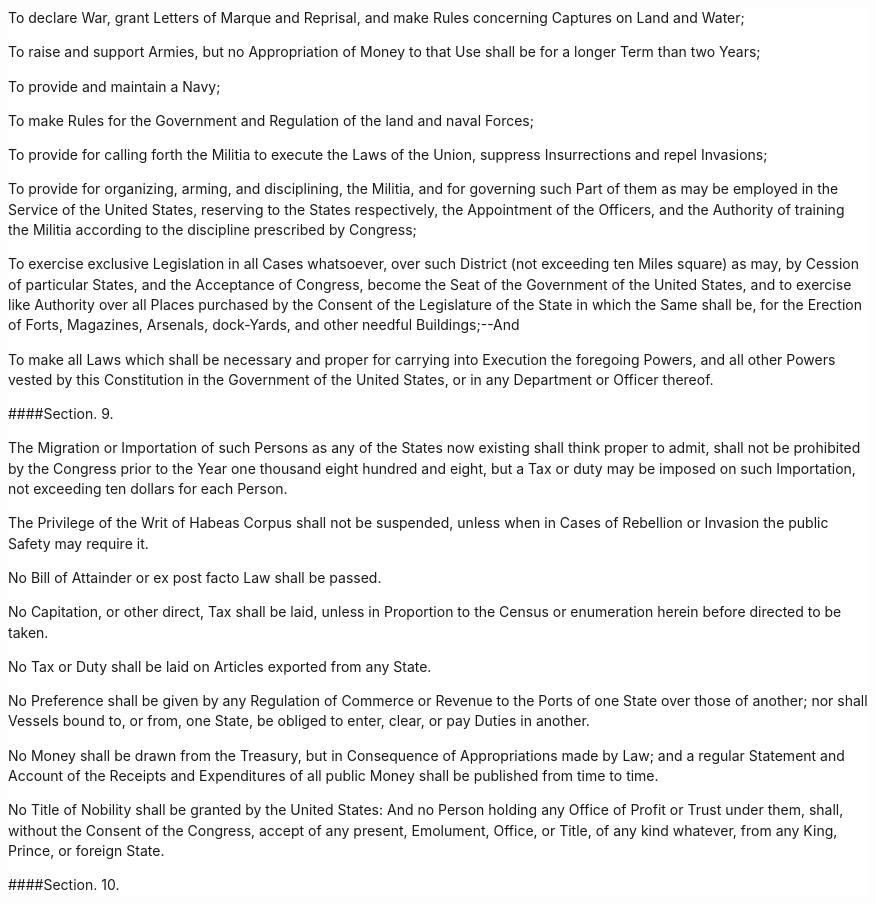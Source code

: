 To declare War, grant Letters of Marque and Reprisal, and make Rules concerning Captures on Land and Water;  
  
To raise and support Armies, but no Appropriation of Money to that Use shall be for a longer Term than two Years;  
  
To provide and maintain a Navy;  
  
To make Rules for the Government and Regulation of the land and naval Forces;  
  
To provide for calling forth the Militia to execute the Laws of the Union, suppress Insurrections and repel Invasions;  
  
To provide for organizing, arming, and disciplining, the Militia, and for governing such Part of them as may be employed in the Service of the United States, reserving to the States respectively, the Appointment of the Officers, and the Authority of training the Militia according to the discipline prescribed by Congress;  
  
To exercise exclusive Legislation in all Cases whatsoever, over such District (not exceeding ten Miles square) as may, by Cession of particular States, and the Acceptance of Congress, become the Seat of the Government of the United States, and to exercise like Authority over all Places purchased by the Consent of the Legislature of the State in which the Same shall be, for the Erection of Forts, Magazines, Arsenals, dock-Yards, and other needful Buildings;--And  
  
To make all Laws which shall be necessary and proper for carrying into Execution the foregoing Powers, and all other Powers vested by this Constitution in the Government of the United States, or in any Department or Officer thereof.  
  
####Section. 9.  
  
The Migration or Importation of such Persons as any of the States now existing shall think proper to admit, shall not be prohibited by the Congress prior to the Year one thousand eight hundred and eight, but a Tax or duty may be imposed on such Importation, not exceeding ten dollars for each Person.  
  
The Privilege of the Writ of Habeas Corpus shall not be suspended, unless when in Cases of Rebellion or Invasion the public Safety may require it.  
  
No Bill of Attainder or ex post facto Law shall be passed.  
  
No Capitation, or other direct, Tax shall be laid, unless in Proportion to the Census or enumeration herein before directed to be taken.  
  
No Tax or Duty shall be laid on Articles exported from any State.  
  
No Preference shall be given by any Regulation of Commerce or Revenue to the Ports of one State over those of another; nor shall Vessels bound to, or from, one State, be obliged to enter, clear, or pay Duties in another.  
  
No Money shall be drawn from the Treasury, but in Consequence of Appropriations made by Law; and a regular Statement and Account of the Receipts and Expenditures of all public Money shall be published from time to time.  
  
No Title of Nobility shall be granted by the United States: And no Person holding any Office of Profit or Trust under them, shall, without the Consent of the Congress, accept of any present, Emolument, Office, or Title, of any kind whatever, from any King, Prince, or foreign State.  
  
####Section. 10.  
  